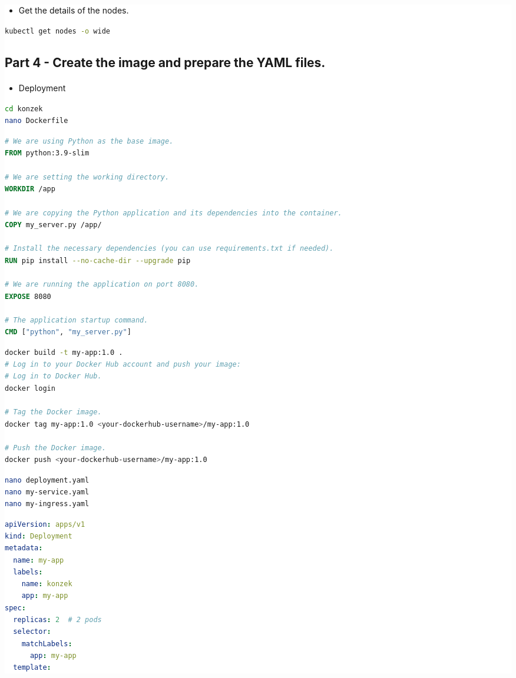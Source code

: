 - Get the details of the nodes.

```bash (master)
kubectl get nodes -o wide
```

## Part 4 - Create the image and prepare the YAML files.

- Deployment

```bash (master)
cd konzek
nano Dockerfile
```

```Dockerfile
# We are using Python as the base image.
FROM python:3.9-slim

# We are setting the working directory.
WORKDIR /app

# We are copying the Python application and its dependencies into the container.
COPY my_server.py /app/

# Install the necessary dependencies (you can use requirements.txt if needed).
RUN pip install --no-cache-dir --upgrade pip

# We are running the application on port 8080.
EXPOSE 8080

# The application startup command.
CMD ["python", "my_server.py"]
```

```bash
docker build -t my-app:1.0 .
# Log in to your Docker Hub account and push your image:
# Log in to Docker Hub.
docker login

# Tag the Docker image.
docker tag my-app:1.0 <your-dockerhub-username>/my-app:1.0

# Push the Docker image.
docker push <your-dockerhub-username>/my-app:1.0
```

```bash
nano deployment.yaml
nano my-service.yaml
nano my-ingress.yaml
```

```yaml (deployment.yaml)
apiVersion: apps/v1
kind: Deployment
metadata:
  name: my-app
  labels:
    name: konzek
    app: my-app
spec:
  replicas: 2  # 2 pods
  selector:
    matchLabels:
      app: my-app
  template:
```